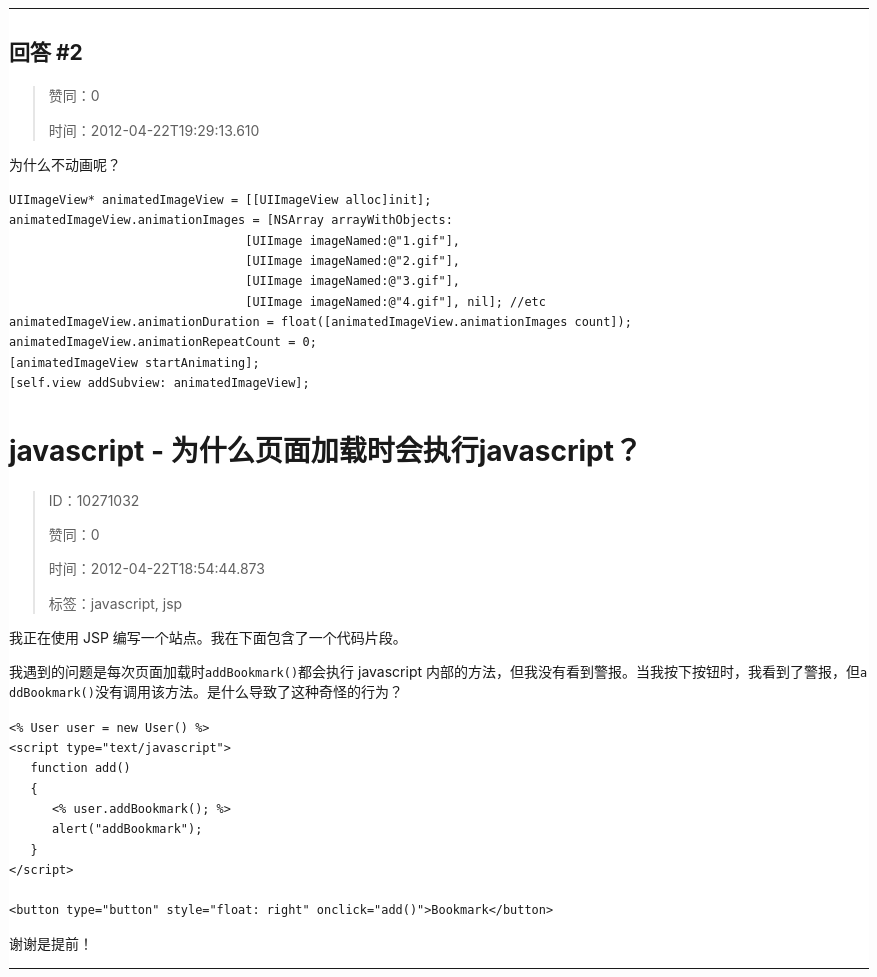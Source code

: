 * * *

## 回答 #2

> 赞同：0
> 
> 时间：2012-04-22T19:29:13.610

为什么不动画呢？

```
UIImageView* animatedImageView = [[UIImageView alloc]init];
animatedImageView.animationImages = [NSArray arrayWithObjects:    
                                 [UIImage imageNamed:@"1.gif"],
                                 [UIImage imageNamed:@"2.gif"],
                                 [UIImage imageNamed:@"3.gif"],
                                 [UIImage imageNamed:@"4.gif"], nil]; //etc
animatedImageView.animationDuration = float([animatedImageView.animationImages count]);
animatedImageView.animationRepeatCount = 0;
[animatedImageView startAnimating];
[self.view addSubview: animatedImageView]; 
```

# javascript - 为什么页面加载时会执行javascript？

> ID：10271032
> 
> 赞同：0
> 
> 时间：2012-04-22T18:54:44.873
> 
> 标签：javascript, jsp

我正在使用 JSP 编写一个站点。我在下面包含了一个代码片段。

我遇到的问题是每次页面加载时`addBookmark()`都会执行 javascript 内部的方法，但我没有看到警报。当我按下按钮时，我看到了警报，但`addBookmark()`没有调用该方法。是什么导致了这种奇怪的行为？

```
<% User user = new User() %>
<script type="text/javascript">
   function add()
   {
      <% user.addBookmark(); %>                               
      alert("addBookmark");
   }
</script>

<button type="button" style="float: right" onclick="add()">Bookmark</button> 
```

谢谢是提前！

* * *
